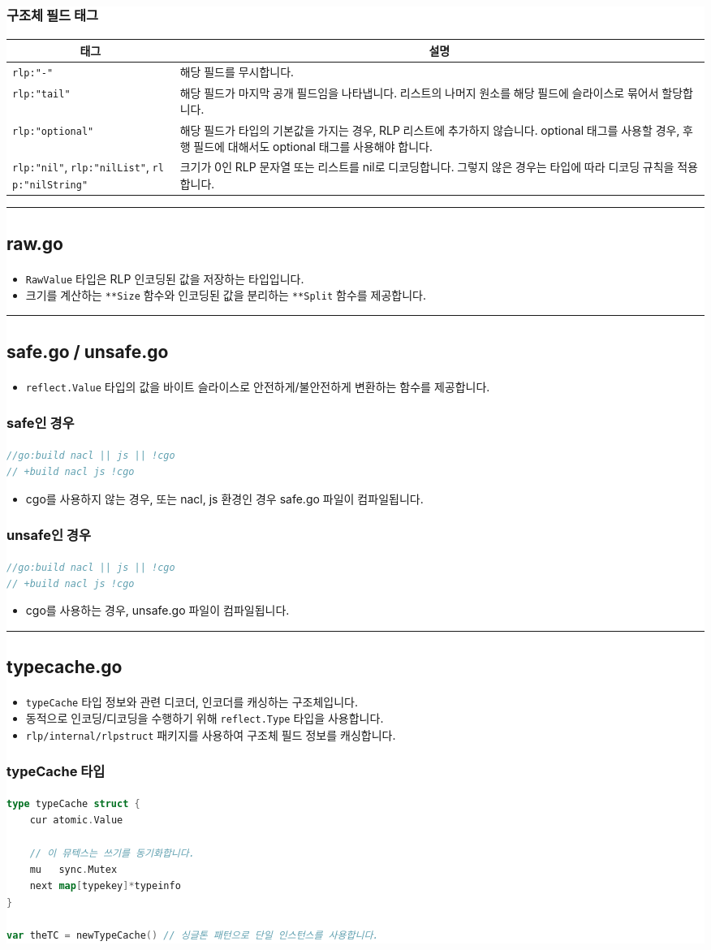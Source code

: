 ### 구조체 필드 태그

| 태그 | 설명 |
| --- | --- |
| `rlp:"-"` | 해당 필드를 무시합니다. |
| `rlp:"tail"` | 해당 필드가 마지막 공개 필드임을 나타냅니다. 리스트의 나머지 원소를 해당 필드에 슬라이스로 묶어서 할당합니다. |
| `rlp:"optional"` | 해당 필드가 타입의 기본값을 가지는 경우, RLP 리스트에 추가하지 않습니다. optional 태그를 사용할 경우, 후행 필드에 대해서도 optional 태그를 사용해야 합니다. |
| `rlp:"nil"`, `rlp:"nilList"`, `rlp:"nilString"` | 크기가 0인 RLP 문자열 또는 리스트를 nil로 디코딩합니다. 그렇지 않은 경우는 타입에 따라 디코딩 규칙을 적용합니다. |

---

## raw.go

- `RawValue` 타입은 RLP 인코딩된 값을 저장하는 타입입니다.
- 크기를 계산하는 `**Size` 함수와 인코딩된 값을 분리하는 `**Split` 함수를 제공합니다.

---

## safe.go / unsafe.go

- `reflect.Value` 타입의 값을 바이트 슬라이스로 안전하게/불안전하게 변환하는 함수를 제공합니다.

### safe인 경우

```go
//go:build nacl || js || !cgo
// +build nacl js !cgo
```

- cgo를 사용하지 않는 경우, 또는 nacl, js 환경인 경우 safe.go 파일이 컴파일됩니다.

### unsafe인 경우

```go
//go:build nacl || js || !cgo
// +build nacl js !cgo
```

- cgo를 사용하는 경우, unsafe.go 파일이 컴파일됩니다.

---

## typecache.go

- `typeCache` 타입 정보와 관련 디코더, 인코더를 캐싱하는 구조체입니다.
- 동적으로 인코딩/디코딩을 수행하기 위해 `reflect.Type` 타입을 사용합니다.
- `rlp/internal/rlpstruct` 패키지를 사용하여 구조체 필드 정보를 캐싱합니다.

### typeCache 타입

```go
type typeCache struct {
	cur atomic.Value

	// 이 뮤텍스는 쓰기를 동기화합니다.
	mu   sync.Mutex
	next map[typekey]*typeinfo
}

var theTC = newTypeCache() // 싱글톤 패턴으로 단일 인스턴스를 사용합니다.
```
